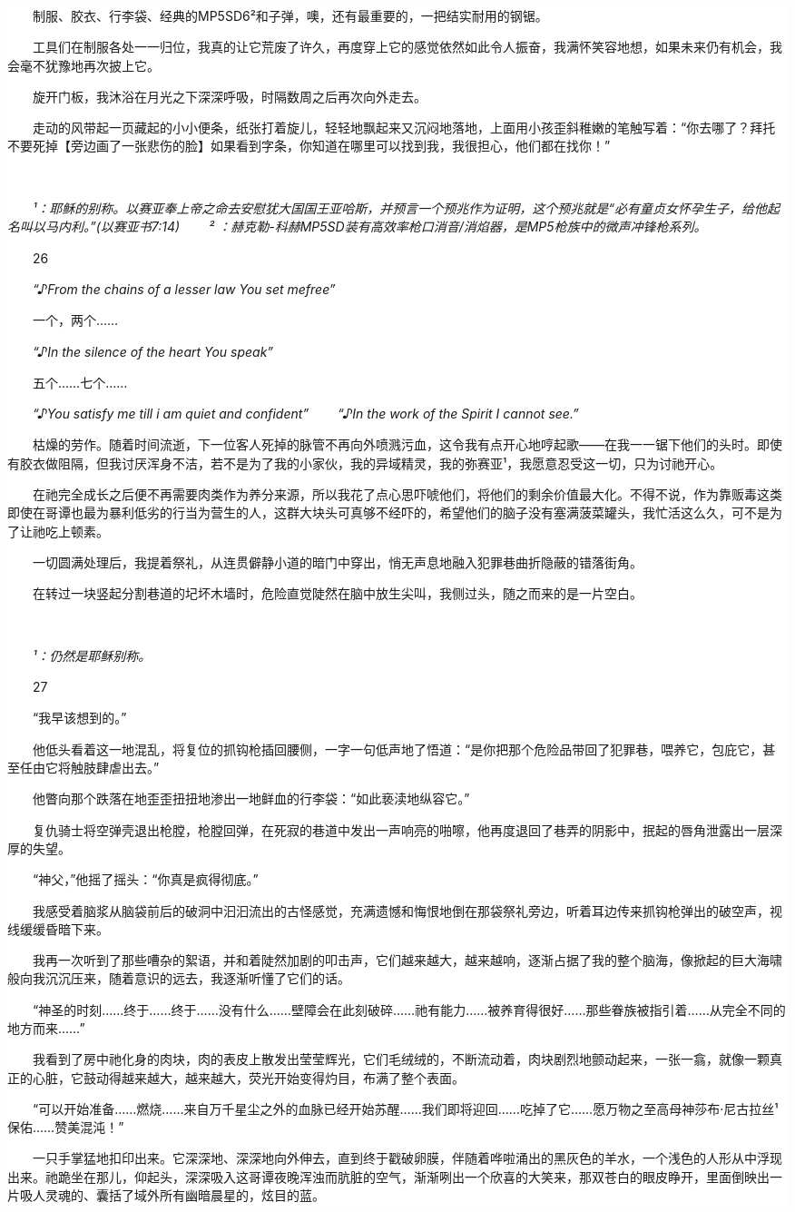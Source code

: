 　　制服、胶衣、行李袋、经典的MP5SD6²和子弹，噢，还有最重要的，一把结实耐用的钢锯。

　　工具们在制服各处一一归位，我真的让它荒废了许久，再度穿上它的感觉依然如此令人振奋，我满怀笑容地想，如果未来仍有机会，我会毫不犹豫地再次披上它。

　　旋开门板，我沐浴在月光之下深深呼吸，时隔数周之后再次向外走去。

　　走动的风带起一页藏起的小小便条，纸张打着旋儿，轻轻地飘起来又沉闷地落地，上面用小孩歪斜稚嫩的笔触写着：“你去哪了？拜托不要死掉【旁边画了一张悲伤的脸】如果看到字条，你知道在哪里可以找到我，我很担心，他们都在找你！”

　　

　　*¹：耶稣的别称。以赛亚奉上帝之命去安慰犹大国国王亚哈斯，并预言一个预兆作为证明，这个预兆就是“必有童贞女怀孕生子，给他起名叫以马内利。”(以赛亚书7:14)
　　² ：赫克勒-科赫MP5SD装有高效率枪口消音/消焰器，是MP5枪族中的微声冲锋枪系列。*

　　26

　　*“♪From the chains of a lesser law You set mefree”*

　　一个，两个……

　　*“♪In the silence of the heart You speak”*

　　五个……七个……

　　*“♪You satisfy me till i am quiet and confident”
　　“♪In the work of the Spirit I cannot see.”*

　　枯燥的劳作。随着时间流逝，下一位客人死掉的脉管不再向外喷溅污血，这令我有点开心地哼起歌——在我一一锯下他们的头时。即使有胶衣做阻隔，但我讨厌浑身不洁，若不是为了我的小家伙，我的异域精灵，我的弥赛亚¹，我愿意忍受这一切，只为讨祂开心。

　　在祂完全成长之后便不再需要肉类作为养分来源，所以我花了点心思吓唬他们，将他们的剩余价值最大化。不得不说，作为靠贩毒这类即使在哥谭也最为暴利低劣的行当为营生的人，这群大块头可真够不经吓的，希望他们的脑子没有塞满菠菜罐头，我忙活这么久，可不是为了让祂吃上顿素。

　　一切圆满处理后，我提着祭礼，从连贯僻静小道的暗门中穿出，悄无声息地融入犯罪巷曲折隐蔽的错落街角。

　　在转过一块竖起分割巷道的圮坏木墙时，危险直觉陡然在脑中放生尖叫，我侧过头，随之而来的是一片空白。

　　

　　*¹：仍然是耶稣别称。*

　　27

　　“我早该想到的。”

　　他低头看着这一地混乱，将复位的抓钩枪插回腰侧，一字一句低声地了悟道：“是你把那个危险品带回了犯罪巷，喂养它，包庇它，甚至任由它将触肢肆虐出去。”

　　他瞥向那个跌落在地歪歪扭扭地渗出一地鲜血的行李袋：“如此亵渎地纵容它。”

　　复仇骑士将空弹壳退出枪膛，枪膛回弹，在死寂的巷道中发出一声响亮的啪嚓，他再度退回了巷弄的阴影中，抿起的唇角泄露出一层深厚的失望。

　　“神父，”他摇了摇头：“你真是疯得彻底。”

　　我感受着脑浆从脑袋前后的破洞中汩汩流出的古怪感觉，充满遗憾和悔恨地倒在那袋祭礼旁边，听着耳边传来抓钩枪弹出的破空声，视线缓缓昏暗下来。

　　我再一次听到了那些嘈杂的絮语，并和着陡然加剧的叩击声，它们越来越大，越来越响，逐渐占据了我的整个脑海，像掀起的巨大海啸般向我沉沉压来，随着意识的远去，我逐渐听懂了它们的话。

　　“神圣的时刻……终于……终于……没有什么……壁障会在此刻破碎……祂有能力……被养育得很好……那些眷族被指引着……从完全不同的地方而来……”

　　我看到了房中祂化身的肉块，肉的表皮上散发出莹莹辉光，它们毛绒绒的，不断流动着，肉块剧烈地颤动起来，一张一翕，就像一颗真正的心脏，它鼓动得越来越大，越来越大，荧光开始变得灼目，布满了整个表面。

　　“可以开始准备……燃烧……来自万千星尘之外的血脉已经开始苏醒……我们即将迎回……吃掉了它……愿万物之至高母神莎布·尼古拉丝¹保佑……赞美混沌！”

　　一只手掌猛地扣印出来。它深深地、深深地向外伸去，直到终于戳破卵膜，伴随着哗啦涌出的黑灰色的羊水，一个浅色的人形从中浮现出来。祂跪坐在那儿，仰起头，深深吸入这哥谭夜晚浑浊而肮脏的空气，渐渐咧出一个欣喜的大笑来，那双苍白的眼皮睁开，里面倒映出一片吸人灵魂的、囊括了域外所有幽暗晨星的，炫目的蓝。
